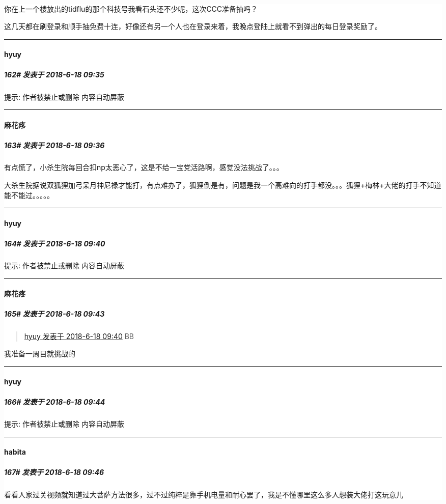 你在上一个楼放出的tidflu的那个科技号我看石头还不少呢，这次CCC准备抽吗？

这几天都在刷登录和顺手抽免费十连，好像还有另一个人也在登录来着，我晚点登陆上就看不到弹出的每日登录奖励了。


-----

####  hyuy  
##### 162#       发表于 2018-6-18 09:35

提示: 作者被禁止或删除 内容自动屏蔽


-----

####  麻花疼  
##### 163#       发表于 2018-6-18 09:36


有点慌了，小杀生院每回合扣np太恶心了，这是不给一宝党活路啊，感觉没法挑战了。。。

大杀生院据说双狐狸加弓呆月神尼禄才能打，有点难办了，狐狸倒是有，问题是我一个高难向的打手都没。。。狐狸+梅林+大佬的打手不知道能不能过。。。。。


-----

####  hyuy  
##### 164#       发表于 2018-6-18 09:40

提示: 作者被禁止或删除 内容自动屏蔽


-----

####  麻花疼  
##### 165#       发表于 2018-6-18 09:43


<blockquote><a href="httphttps://bbs.saraba1st.com/2b/forum.php?mod=redirect&amp;goto=findpost&amp;pid=40028378&amp;ptid=1712412" target="_blank">hyuy 发表于 2018-6-18 09:40</a>
BB</blockquote>
我准备一周目就挑战的


-----

####  hyuy  
##### 166#       发表于 2018-6-18 09:44

提示: 作者被禁止或删除 内容自动屏蔽


-----

####  habita  
##### 167#       发表于 2018-6-18 09:46


看看人家过关视频就知道过大菩萨方法很多，过不过纯粹是靠手机电量和耐心罢了，我是不懂哪里这么多人想装大佬打这玩意儿

